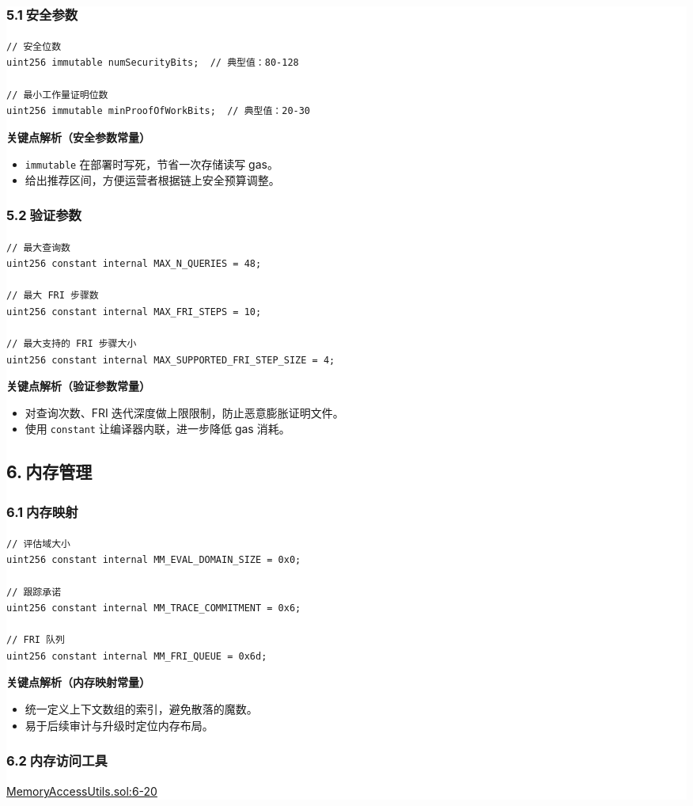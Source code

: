 ### 5.1 安全参数
```solidity
// 安全位数
uint256 immutable numSecurityBits;  // 典型值：80-128

// 最小工作量证明位数
uint256 immutable minProofOfWorkBits;  // 典型值：20-30
```

**关键点解析（安全参数常量）**

* `immutable` 在部署时写死，节省一次存储读写 gas。
* 给出推荐区间，方便运营者根据链上安全预算调整。

### 5.2 验证参数
```solidity
// 最大查询数
uint256 constant internal MAX_N_QUERIES = 48;

// 最大 FRI 步骤数
uint256 constant internal MAX_FRI_STEPS = 10;

// 最大支持的 FRI 步骤大小
uint256 constant internal MAX_SUPPORTED_FRI_STEP_SIZE = 4;
```

**关键点解析（验证参数常量）**

* 对查询次数、FRI 迭代深度做上限限制，防止恶意膨胀证明文件。
* 使用 `constant` 让编译器内联，进一步降低 gas 消耗。

## 6. 内存管理

### 6.1 内存映射
```solidity
// 评估域大小
uint256 constant internal MM_EVAL_DOMAIN_SIZE = 0x0;

// 跟踪承诺
uint256 constant internal MM_TRACE_COMMITMENT = 0x6;

// FRI 队列
uint256 constant internal MM_FRI_QUEUE = 0x6d;
```

**关键点解析（内存映射常量）**

* 统一定义上下文数组的索引，避免散落的魔数。
* 易于后续审计与升级时定位内存布局。

### 6.2 内存访问工具
[MemoryAccessUtils.sol:6-20](https://github.com/starkware-libs/starkex-contracts/blob/aecf37f2/evm-verifier/solidity/contracts/MemoryAccessUtils.sol#L6-L20)
